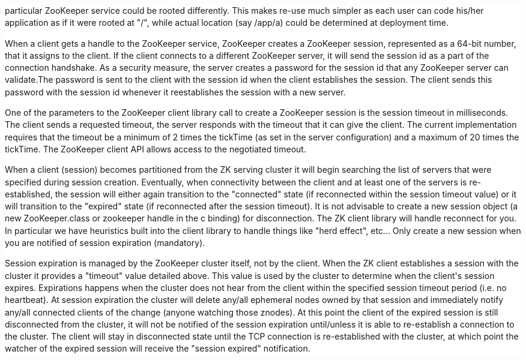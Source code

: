 particular ZooKeeper service could be rooted differently. This makes re-use much simpler as each user can code his/her
application as if it were rooted at
"/", while actual location (say /app/a) could be determined at deployment time.

When a client gets a handle to the ZooKeeper service, ZooKeeper creates a ZooKeeper session, represented as a 64-bit
number, that it assigns to the client. If the client connects to a different ZooKeeper server, it will send the session
id as a part of the connection handshake. As a security measure, the server creates a password for the session id that
any ZooKeeper server can validate.The password is sent to the client with the session id when the client establishes the
session. The client sends this password with the session id whenever it reestablishes the session with a new server.

One of the parameters to the ZooKeeper client library call to create a ZooKeeper session is the session timeout in
milliseconds. The client sends a requested timeout, the server responds with the timeout that it can give the client.
The current implementation requires that the timeout be a minimum of 2 times the tickTime (as set in the server
configuration) and a maximum of 20 times the tickTime. The ZooKeeper client API allows access to the negotiated timeout.

When a client (session) becomes partitioned from the ZK serving cluster it will begin searching the list of servers that
were specified during session creation. Eventually, when connectivity between the client and at least one of the servers
is re-established, the session will either again transition to the
"connected" state (if reconnected within the session timeout value) or it will transition to the "expired" state (if
reconnected after the session timeout). It is not advisable to create a new session object (a new ZooKeeper.class or
zookeeper handle in the c binding) for disconnection. The ZK client library will handle reconnect for you. In particular
we have heuristics built into the client library to handle things like "herd effect", etc... Only create a new session
when you are notified of session expiration (mandatory).

Session expiration is managed by the ZooKeeper cluster itself, not by the client. When the ZK client establishes a
session with the cluster it provides a "timeout" value detailed above. This value is used by the cluster to determine
when the client's session expires. Expirations happens when the cluster does not hear from the client within the
specified session timeout period (i.e. no heartbeat). At session expiration the cluster will delete any/all ephemeral
nodes owned by that session and immediately notify any/all connected clients of the change (anyone watching those
znodes). At this point the client of the expired session is still disconnected from the cluster, it will not be notified
of the session expiration until/unless it is able to re-establish a connection to the cluster. The client will stay in
disconnected state until the TCP connection is re-established with the cluster, at which point the watcher of the
expired session will receive the "session expired" notification.
